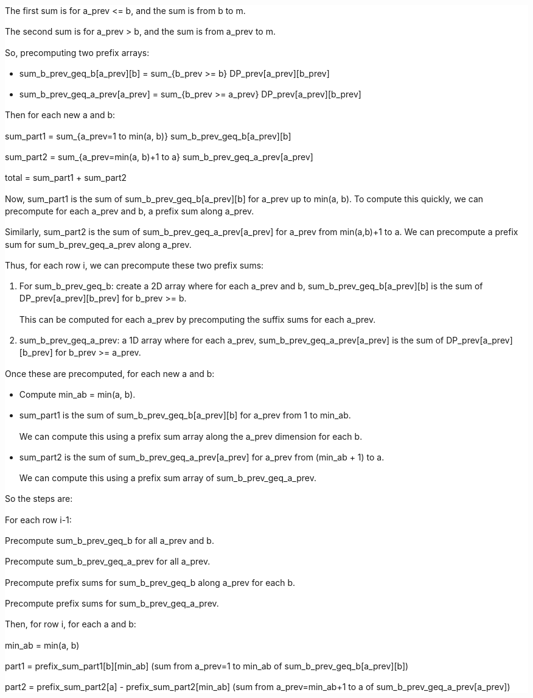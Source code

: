 The first sum is for a_prev <= b, and the sum is from b to m.

The second sum is for a_prev > b, and the sum is from a_prev to m.

So, precomputing two prefix arrays:

- sum_b_prev_geq_b[a_prev][b] = sum_{b_prev >= b} DP_prev[a_prev][b_prev]

- sum_b_prev_geq_a_prev[a_prev] = sum_{b_prev >= a_prev} DP_prev[a_prev][b_prev]

Then for each new a and b:

sum_part1 = sum_{a_prev=1 to min(a, b)} sum_b_prev_geq_b[a_prev][b]

sum_part2 = sum_{a_prev=min(a, b)+1 to a} sum_b_prev_geq_a_prev[a_prev]

total = sum_part1 + sum_part2

Now, sum_part1 is the sum of sum_b_prev_geq_b[a_prev][b] for a_prev up to min(a, b). To compute this quickly, we can precompute for each a_prev and b, a prefix sum along a_prev.

Similarly, sum_part2 is the sum of sum_b_prev_geq_a_prev[a_prev] for a_prev from min(a,b)+1 to a. We can precompute a prefix sum for sum_b_prev_geq_a_prev along a_prev.

Thus, for each row i, we can precompute these two prefix sums:

1. For sum_b_prev_geq_b: create a 2D array where for each a_prev and b, sum_b_prev_geq_b[a_prev][b] is the sum of DP_prev[a_prev][b_prev] for b_prev >= b.

   This can be computed for each a_prev by precomputing the suffix sums for each a_prev.

2. sum_b_prev_geq_a_prev: a 1D array where for each a_prev, sum_b_prev_geq_a_prev[a_prev] is the sum of DP_prev[a_prev][b_prev] for b_prev >= a_prev.

Once these are precomputed, for each new a and b:

- Compute min_ab = min(a, b).

- sum_part1 is the sum of sum_b_prev_geq_b[a_prev][b] for a_prev from 1 to min_ab.

   We can compute this using a prefix sum array along the a_prev dimension for each b.

- sum_part2 is the sum of sum_b_prev_geq_a_prev[a_prev] for a_prev from (min_ab + 1) to a.

   We can compute this using a prefix sum array of sum_b_prev_geq_a_prev.

So the steps are:

For each row i-1:

   Precompute sum_b_prev_geq_b for all a_prev and b.

   Precompute sum_b_prev_geq_a_prev for all a_prev.

   Precompute prefix sums for sum_b_prev_geq_b along a_prev for each b.

   Precompute prefix sums for sum_b_prev_geq_a_prev.

Then, for row i, for each a and b:

   min_ab = min(a, b)

   part1 = prefix_sum_part1[b][min_ab] (sum from a_prev=1 to min_ab of sum_b_prev_geq_b[a_prev][b])

   part2 = prefix_sum_part2[a] - prefix_sum_part2[min_ab] (sum from a_prev=min_ab+1 to a of sum_b_prev_geq_a_prev[a_prev])
